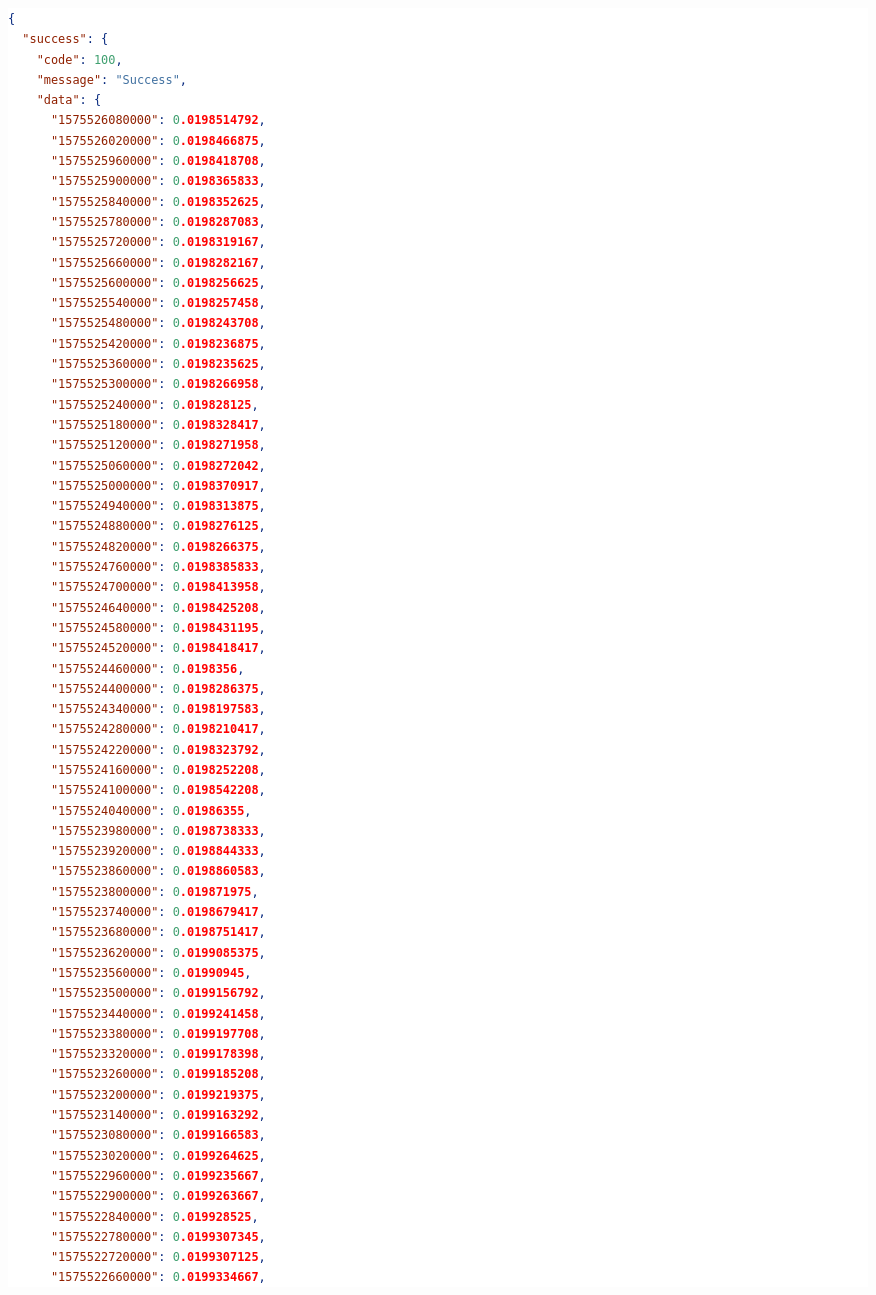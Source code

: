 ```json
{
  "success": {
    "code": 100,
    "message": "Success",
    "data": {
      "1575526080000": 0.0198514792,
      "1575526020000": 0.0198466875,
      "1575525960000": 0.0198418708,
      "1575525900000": 0.0198365833,
      "1575525840000": 0.0198352625,
      "1575525780000": 0.0198287083,
      "1575525720000": 0.0198319167,
      "1575525660000": 0.0198282167,
      "1575525600000": 0.0198256625,
      "1575525540000": 0.0198257458,
      "1575525480000": 0.0198243708,
      "1575525420000": 0.0198236875,
      "1575525360000": 0.0198235625,
      "1575525300000": 0.0198266958,
      "1575525240000": 0.019828125,
      "1575525180000": 0.0198328417,
      "1575525120000": 0.0198271958,
      "1575525060000": 0.0198272042,
      "1575525000000": 0.0198370917,
      "1575524940000": 0.0198313875,
      "1575524880000": 0.0198276125,
      "1575524820000": 0.0198266375,
      "1575524760000": 0.0198385833,
      "1575524700000": 0.0198413958,
      "1575524640000": 0.0198425208,
      "1575524580000": 0.0198431195,
      "1575524520000": 0.0198418417,
      "1575524460000": 0.0198356,
      "1575524400000": 0.0198286375,
      "1575524340000": 0.0198197583,
      "1575524280000": 0.0198210417,
      "1575524220000": 0.0198323792,
      "1575524160000": 0.0198252208,
      "1575524100000": 0.0198542208,
      "1575524040000": 0.01986355,
      "1575523980000": 0.0198738333,
      "1575523920000": 0.0198844333,
      "1575523860000": 0.0198860583,
      "1575523800000": 0.019871975,
      "1575523740000": 0.0198679417,
      "1575523680000": 0.0198751417,
      "1575523620000": 0.0199085375,
      "1575523560000": 0.01990945,
      "1575523500000": 0.0199156792,
      "1575523440000": 0.0199241458,
      "1575523380000": 0.0199197708,
      "1575523320000": 0.0199178398,
      "1575523260000": 0.0199185208,
      "1575523200000": 0.0199219375,
      "1575523140000": 0.0199163292,
      "1575523080000": 0.0199166583,
      "1575523020000": 0.0199264625,
      "1575522960000": 0.0199235667,
      "1575522900000": 0.0199263667,
      "1575522840000": 0.019928525,
      "1575522780000": 0.0199307345,
      "1575522720000": 0.0199307125,
      "1575522660000": 0.0199334667,
```